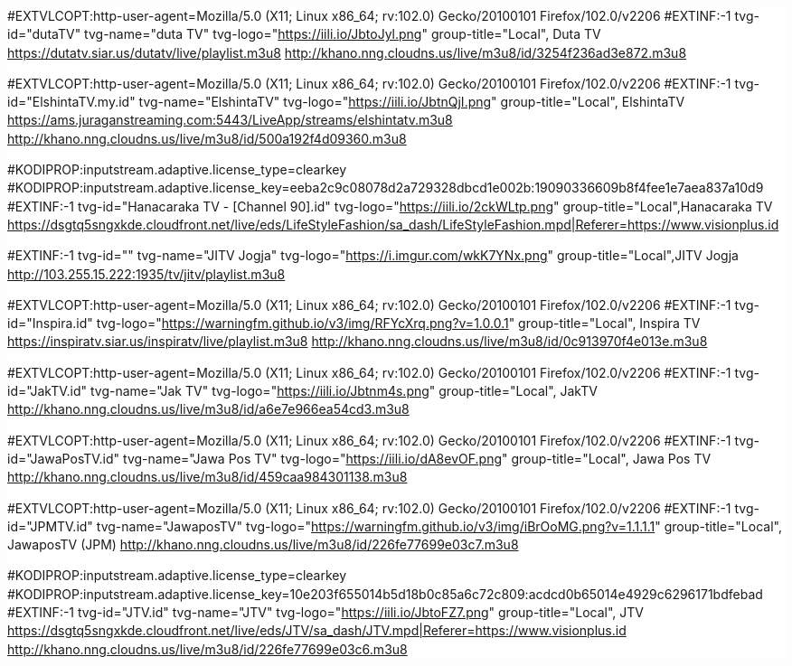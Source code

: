 #EXTVLCOPT:http-user-agent=Mozilla/5.0 (X11; Linux x86_64; rv:102.0) Gecko/20100101 Firefox/102.0/v2206
#EXTINF:-1 tvg-id="dutaTV" tvg-name="duta TV" tvg-logo="https://iili.io/JbtoJyl.png" group-title="Local", Duta TV
https://dutatv.siar.us/dutatv/live/playlist.m3u8
http://khano.nng.cloudns.us/live/m3u8/id/3254f236ad3e872.m3u8

#EXTVLCOPT:http-user-agent=Mozilla/5.0 (X11; Linux x86_64; rv:102.0) Gecko/20100101 Firefox/102.0/v2206
#EXTINF:-1 tvg-id="ElshintaTV.my.id" tvg-name="ElshintaTV" tvg-logo="https://iili.io/JbtnQjI.png" group-title="Local", ElshintaTV
https://ams.juraganstreaming.com:5443/LiveApp/streams/elshintatv.m3u8
http://khano.nng.cloudns.us/live/m3u8/id/500a192f4d09360.m3u8

#KODIPROP:inputstream.adaptive.license_type=clearkey
#KODIPROP:inputstream.adaptive.license_key=eeba2c9c08078d2a729328dbcd1e002b:19090336609b8f4fee1e7aea837a10d9
#EXTINF:-1 tvg-id="Hanacaraka TV - [Channel 90].id" tvg-logo="https://iili.io/2ckWLtp.png" group-title="Local",Hanacaraka TV
https://dsgtq5sngxkde.cloudfront.net/live/eds/LifeStyleFashion/sa_dash/LifeStyleFashion.mpd|Referer=https://www.visionplus.id

#EXTINF:-1 tvg-id="" tvg-name="JITV Jogja" tvg-logo="https://i.imgur.com/wkK7YNx.png" group-title="Local",JITV Jogja
http://103.255.15.222:1935/tv/jitv/playlist.m3u8

#EXTVLCOPT:http-user-agent=Mozilla/5.0 (X11; Linux x86_64; rv:102.0) Gecko/20100101 Firefox/102.0/v2206
#EXTINF:-1 tvg-id="Inspira.id" tvg-logo="https://warningfm.github.io/v3/img/RFYcXrq.png?v=1.0.0.1" group-title="Local", Inspira TV
https://inspiratv.siar.us/inspiratv/live/playlist.m3u8
http://khano.nng.cloudns.us/live/m3u8/id/0c913970f4e013e.m3u8

#EXTVLCOPT:http-user-agent=Mozilla/5.0 (X11; Linux x86_64; rv:102.0) Gecko/20100101 Firefox/102.0/v2206
#EXTINF:-1 tvg-id="JakTV.id" tvg-name="Jak TV" tvg-logo="https://iili.io/Jbtnm4s.png" group-title="Local", JakTV
http://khano.nng.cloudns.us/live/m3u8/id/a6e7e966ea54cd3.m3u8

#EXTVLCOPT:http-user-agent=Mozilla/5.0 (X11; Linux x86_64; rv:102.0) Gecko/20100101 Firefox/102.0/v2206
#EXTINF:-1 tvg-id="JawaPosTV.id" tvg-name="Jawa Pos TV" tvg-logo="https://iili.io/dA8evOF.png" group-title="Local", Jawa Pos TV
http://khano.nng.cloudns.us/live/m3u8/id/459caa984301138.m3u8

#EXTVLCOPT:http-user-agent=Mozilla/5.0 (X11; Linux x86_64; rv:102.0) Gecko/20100101 Firefox/102.0/v2206
#EXTINF:-1 tvg-id="JPMTV.id" tvg-name="JawaposTV" tvg-logo="https://warningfm.github.io/v3/img/iBrOoMG.png?v=1.1.1.1" group-title="Local", JawaposTV (JPM)
http://khano.nng.cloudns.us/live/m3u8/id/226fe77699e03c7.m3u8

#KODIPROP:inputstream.adaptive.license_type=clearkey
#KODIPROP:inputstream.adaptive.license_key=10e203f655014b5d18b0c85a6c72c809:acdcd0b65014e4929c6296171bdfebad
#EXTINF:-1 tvg-id="JTV.id" tvg-name="JTV" tvg-logo="https://iili.io/JbtoFZ7.png" group-title="Local", JTV
https://dsgtq5sngxkde.cloudfront.net/live/eds/JTV/sa_dash/JTV.mpd|Referer=https://www.visionplus.id
http://khano.nng.cloudns.us/live/m3u8/id/226fe77699e03c6.m3u8
